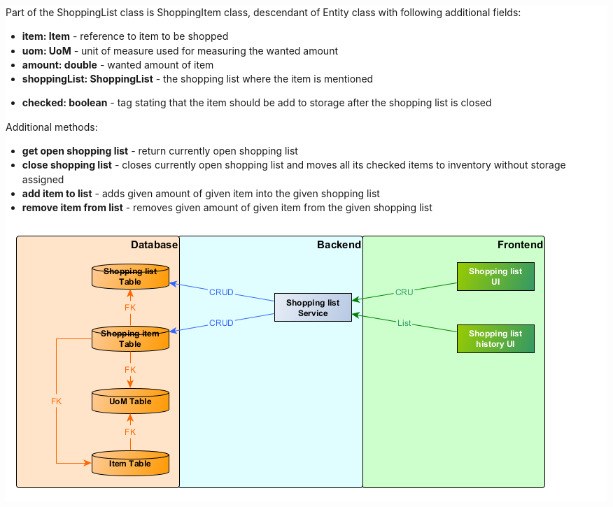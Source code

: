 Part of the ShoppingList class is ShoppingItem class, descendant of Entity class with following additional fields:
* __item: Item__ - reference to item to be shopped
* __uom: UoM__ - unit of measure used for measuring the wanted amount
* __amount: double__ - wanted amount of item
* __shoppingList: ShoppingList__ - the shopping list where the item is mentioned
+ __checked: boolean__ - tag stating that the item should be add to storage after the shopping list is closed

Additional methods:
* __get open shopping list__ - return currently open shopping list
* __close shopping list__ - closes currently open shopping list and moves all its checked items to inventory without 
storage assigned
* __add item to list__ - adds given amount of given item into the given shopping list
* __remove item from list__ - removes given amount of given item from the given shopping list

![Shopping list service diagram](./documentation/diagrams/img/ShoppingListService.png)
